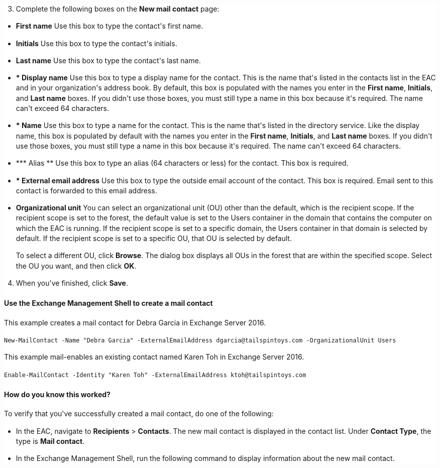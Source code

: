 3. Complete the following boxes on the **New mail contact** page: 
    
  - **First name** Use this box to type the contact's first name. 
    
  - **Initials** Use this box to type the contact's initials. 
    
  - **Last name** Use this box to type the contact's last name. 
    
  - **\* Display name** Use this box to type a display name for the contact. This is the name that's listed in the contacts list in the EAC and in your organization's address book. By default, this box is populated with the names you enter in the **First name**, **Initials**, and **Last name** boxes. If you didn't use those boxes, you must still type a name in this box because it's required. The name can't exceed 64 characters. 
    
  - **\* Name** Use this box to type a name for the contact. This is the name that's listed in the directory service. Like the display name, this box is populated by default with the names you enter in the **First name**, **Initials**, and **Last name** boxes. If you didn't use those boxes, you must still type a name in this box because it's required. The name can't exceed 64 characters. 
    
  - **\* Alias ** Use this box to type an alias (64 characters or less) for the contact. This box is required. 
    
  - **\* External email address** Use this box to type the outside email account of the contact. This box is required. Email sent to this contact is forwarded to this email address. 
    
  - **Organizational unit** You can select an organizational unit (OU) other than the default, which is the recipient scope. If the recipient scope is set to the forest, the default value is set to the Users container in the domain that contains the computer on which the EAC is running. If the recipient scope is set to a specific domain, the Users container in that domain is selected by default. If the recipient scope is set to a specific OU, that OU is selected by default. 
    
    To select a different OU, click **Browse**. The dialog box displays all OUs in the forest that are within the specified scope. Select the OU you want, and then click **OK**.
    
4. When you've finished, click **Save**.
    
#### Use the Exchange Management Shell to create a mail contact

This example creates a mail contact for Debra Garcia in Exchange Server 2016.
  
```
New-MailContact -Name "Debra Garcia" -ExternalEmailAddress dgarcia@tailspintoys.com -OrganizationalUnit Users
```

This example mail-enables an existing contact named Karen Toh in Exchange Server 2016.
  
```
Enable-MailContact -Identity "Karen Toh" -ExternalEmailAddress ktoh@tailspintoys.com
```

#### How do you know this worked?

To verify that you've successfully created a mail contact, do one of the following:
  
- In the EAC, navigate to **Recipients** > **Contacts**. The new mail contact is displayed in the contact list. Under **Contact Type**, the type is **Mail contact**.
    
- In the Exchange Management Shell, run the following command to display information about the new mail contact.
    